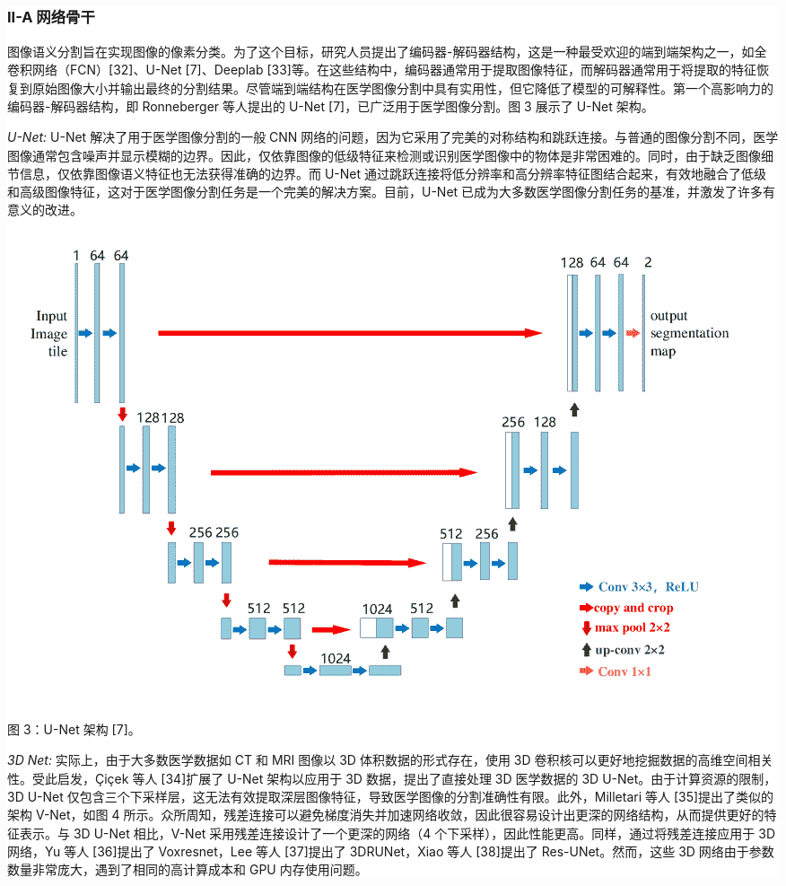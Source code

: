### II-A 网络骨干

图像语义分割旨在实现图像的像素分类。为了这个目标，研究人员提出了编码器-解码器结构，这是一种最受欢迎的端到端架构之一，如全卷积网络（FCN）[32]、U-Net [7]、Deeplab [33]等。在这些结构中，编码器通常用于提取图像特征，而解码器通常用于将提取的特征恢复到原始图像大小并输出最终的分割结果。尽管端到端结构在医学图像分割中具有实用性，但它降低了模型的可解释性。第一个高影响力的编码器-解码器结构，即 Ronneberger 等人提出的 U-Net [7]，已广泛用于医学图像分割。图 3 展示了 U-Net 架构。

*U-Net:* U-Net 解决了用于医学图像分割的一般 CNN 网络的问题，因为它采用了完美的对称结构和跳跃连接。与普通的图像分割不同，医学图像通常包含噪声并显示模糊的边界。因此，仅依靠图像的低级特征来检测或识别医学图像中的物体是非常困难的。同时，由于缺乏图像细节信息，仅依靠图像语义特征也无法获得准确的边界。而 U-Net 通过跳跃连接将低分辨率和高分辨率特征图结合起来，有效地融合了低级和高级图像特征，这对于医学图像分割任务是一个完美的解决方案。目前，U-Net 已成为大多数医学图像分割任务的基准，并激发了许多有意义的改进。

![参见说明](img/b0f582f4a4fe10fa6981441407edb5f8.png)

图 3：U-Net 架构 [7]。

*3D Net:* 实际上，由于大多数医学数据如 CT 和 MRI 图像以 3D 体积数据的形式存在，使用 3D 卷积核可以更好地挖掘数据的高维空间相关性。受此启发，Çiçek 等人 [34]扩展了 U-Net 架构以应用于 3D 数据，提出了直接处理 3D 医学数据的 3D U-Net。由于计算资源的限制，3D U-Net 仅包含三个下采样层，这无法有效提取深层图像特征，导致医学图像的分割准确性有限。此外，Milletari 等人 [35]提出了类似的架构 V-Net，如图 4 所示。众所周知，残差连接可以避免梯度消失并加速网络收敛，因此很容易设计出更深的网络结构，从而提供更好的特征表示。与 3D U-Net 相比，V-Net 采用残差连接设计了一个更深的网络（4 个下采样），因此性能更高。同样，通过将残差连接应用于 3D 网络，Yu 等人 [36]提出了 Voxresnet，Lee 等人 [37]提出了 3DRUNet，Xiao 等人 [38]提出了 Res-UNet。然而，这些 3D 网络由于参数数量非常庞大，遇到了相同的高计算成本和 GPU 内存使用问题。
